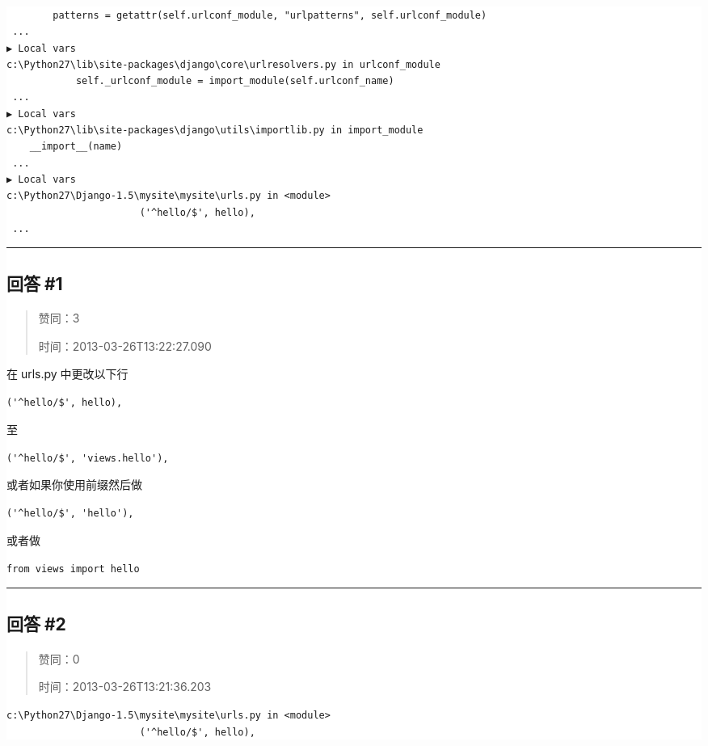 ```
        patterns = getattr(self.urlconf_module, "urlpatterns", self.urlconf_module)
 ...
▶ Local vars
c:\Python27\lib\site-packages\django\core\urlresolvers.py in urlconf_module
            self._urlconf_module = import_module(self.urlconf_name)
 ...
▶ Local vars
c:\Python27\lib\site-packages\django\utils\importlib.py in import_module
    __import__(name)
 ...
▶ Local vars
c:\Python27\Django-1.5\mysite\mysite\urls.py in <module>
                       ('^hello/$', hello),
 ... 
```

* * *

## 回答 #1

> 赞同：3
> 
> 时间：2013-03-26T13:22:27.090

在 urls.py 中更改以下行

```
('^hello/$', hello), 
```

至

```
('^hello/$', 'views.hello'), 
```

或者如果你使用前缀然后做

```
('^hello/$', 'hello'), 
```

或者做

```
from views import hello 
```

* * *

## 回答 #2

> 赞同：0
> 
> 时间：2013-03-26T13:21:36.203

```
c:\Python27\Django-1.5\mysite\mysite\urls.py in <module>
                       ('^hello/$', hello), 
```
